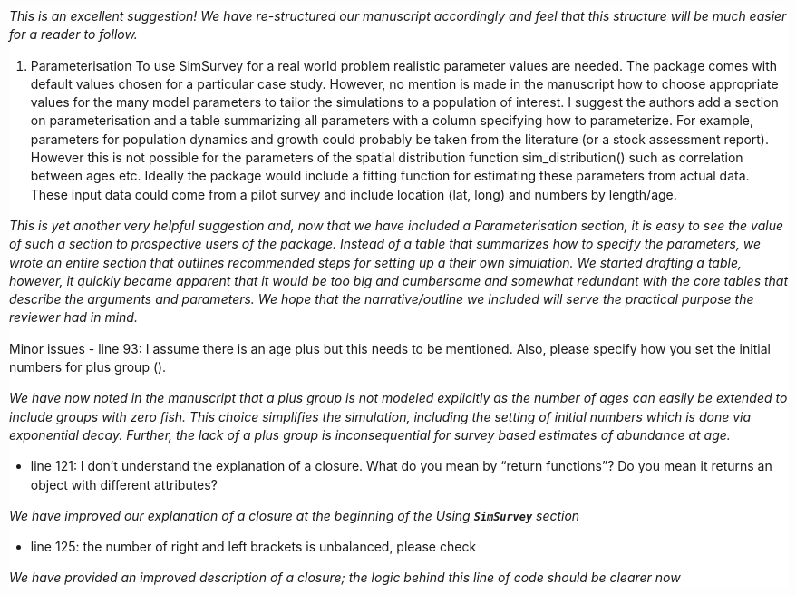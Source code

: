 *This is an excellent suggestion! We have re-structured our manuscript
accordingly and feel that this structure will be much easier for a
reader to follow.*

1.  Parameterisation To use SimSurvey for a real world problem realistic
    parameter values are needed. The package comes with default values
    chosen for a particular case study. However, no mention is made in
    the manuscript how to choose appropriate values for the many model
    parameters to tailor the simulations to a population of interest. I
    suggest the authors add a section on parameterisation and a table
    summarizing all parameters with a column specifying how to
    parameterize. For example, parameters for population dynamics and
    growth could probably be taken from the literature (or a stock
    assessment report). However this is not possible for the parameters
    of the spatial distribution function sim\_distribution() such as
    correlation between ages etc. Ideally the package would include a
    fitting function for estimating these parameters from actual data.
    These input data could come from a pilot survey and include location
    (lat, long) and numbers by length/age.

*This is yet another very helpful suggestion and, now that we have
included a Parameterisation section, it is easy to see the value of such
a section to prospective users of the package. Instead of a table that
summarizes how to specify the parameters, we wrote an entire section
that outlines recommended steps for setting up a their own simulation.
We started drafting a table, however, it quickly became apparent that it
would be too big and cumbersome and somewhat redundant with the core
tables that describe the arguments and parameters. We hope that the
narrative/outline we included will serve the practical purpose the
reviewer had in mind.*

Minor issues - line 93: I assume there is an age plus but this needs to
be mentioned. Also, please specify how you set the initial numbers for
plus group ().

*We have now noted in the manuscript that a plus group is not modeled
explicitly as the number of ages can easily be extended to include
groups with zero fish. This choice simplifies the simulation, including
the setting of initial numbers which is done via exponential decay.
Further, the lack of a plus group is inconsequential for survey based
estimates of abundance at age.*

-   line 121: I don’t understand the explanation of a closure. What do
    you mean by “return functions”? Do you mean it returns an object
    with different attributes?

*We have improved our explanation of a closure at the beginning of the
Using **`SimSurvey`** section*

-   line 125: the number of right and left brackets is unbalanced,
    please check

*We have provided an improved description of a closure; the logic behind
this line of code should be clearer now*
